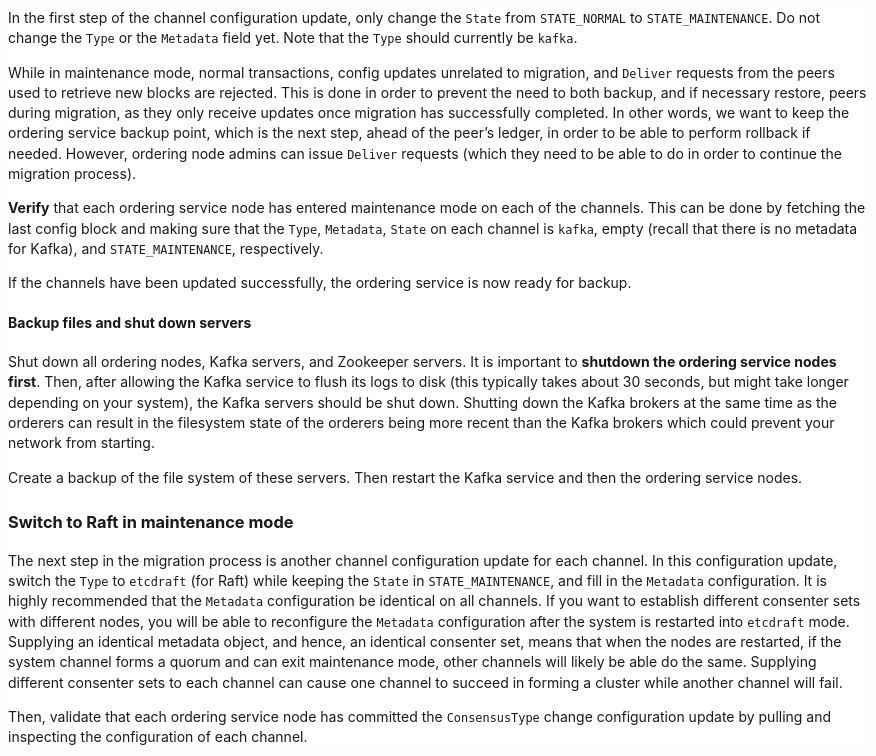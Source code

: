 In the first step of the channel configuration update, only change the `State`
from `STATE_NORMAL` to `STATE_MAINTENANCE`. Do not change the `Type` or the `Metadata` field
yet. Note that the `Type` should currently be `kafka`.

While in maintenance mode, normal transactions, config updates unrelated to
migration, and `Deliver` requests from the peers used to retrieve new blocks are
rejected. This is done in order to prevent the need to both backup, and if
necessary restore, peers during migration, as they only receive updates once
migration has successfully completed. In other words, we want to keep the
ordering service backup point, which is the next step, ahead of the peer’s ledger,
in order to be able to perform rollback if needed. However, ordering node admins
can issue `Deliver` requests (which they need to be able to do in order to
continue the migration process).

**Verify** that each ordering service node has entered maintenance mode on each
of the channels. This can be done by fetching the last config block and making
sure that the `Type`, `Metadata`, `State` on each channel is `kafka`, empty
(recall that there is no metadata for Kafka), and `STATE_MAINTENANCE`, respectively.

If the channels have been updated successfully, the ordering service is now
ready for backup.

#### Backup files and shut down servers

Shut down all ordering nodes, Kafka servers, and Zookeeper servers. It is
important to **shutdown the ordering service nodes first**. Then, after allowing
the Kafka service to flush its logs to disk (this typically takes about 30
seconds, but might take longer depending on your system), the Kafka servers
should be shut down. Shutting down the Kafka brokers at the same time as the
orderers can result in the filesystem state of the orderers being more recent
than the Kafka brokers which could prevent your network from starting.

Create a backup of the file system of these servers. Then restart the Kafka
service and then the ordering service nodes.

### Switch to Raft in maintenance mode

The next step in the migration process is another channel configuration update
for each channel. In this configuration update, switch the `Type` to `etcdraft`
(for Raft) while keeping the `State` in `STATE_MAINTENANCE`, and fill in the
`Metadata` configuration​. It is highly recommended that the `Metadata` configuration​ be
identical​ on all channels. If you want to establish different consenter sets
with different nodes, you will be able to reconfigure the `Metadata` configuration​
after the system is restarted into `etcdraft` mode. Supplying an identical metadata
object, and hence, an identical consenter set, means that when the nodes are
restarted, if the system channel forms a quorum and can exit maintenance mode,
other channels will likely be able do the same. Supplying different consenter
sets to each channel can cause one channel to succeed in forming a cluster while
another channel will fail.

Then, validate that each ordering service node has committed the `ConsensusType`
change configuration update by pulling and inspecting the configuration of each
channel.
